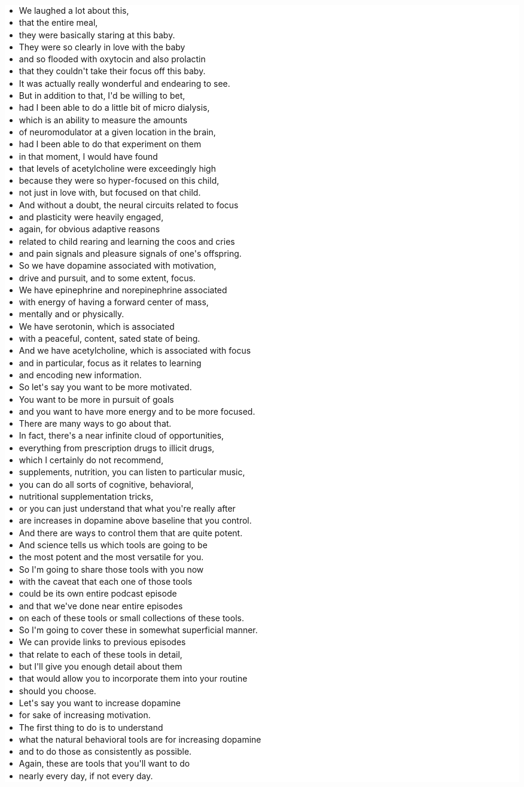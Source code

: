 *  We laughed a lot about this,
*  that the entire meal,
*  they were basically staring at this baby.
*  They were so clearly in love with the baby
*  and so flooded with oxytocin and also prolactin
*  that they couldn't take their focus off this baby.
*  It was actually really wonderful and endearing to see.
*  But in addition to that, I'd be willing to bet,
*  had I been able to do a little bit of micro dialysis,
*  which is an ability to measure the amounts
*  of neuromodulator at a given location in the brain,
*  had I been able to do that experiment on them
*  in that moment, I would have found
*  that levels of acetylcholine were exceedingly high
*  because they were so hyper-focused on this child,
*  not just in love with, but focused on that child.
*  And without a doubt, the neural circuits related to focus
*  and plasticity were heavily engaged,
*  again, for obvious adaptive reasons
*  related to child rearing and learning the coos and cries
*  and pain signals and pleasure signals of one's offspring.
*  So we have dopamine associated with motivation,
*  drive and pursuit, and to some extent, focus.
*  We have epinephrine and norepinephrine associated
*  with energy of having a forward center of mass,
*  mentally and or physically.
*  We have serotonin, which is associated
*  with a peaceful, content, sated state of being.
*  And we have acetylcholine, which is associated with focus
*  and in particular, focus as it relates to learning
*  and encoding new information.
*  So let's say you want to be more motivated.
*  You want to be more in pursuit of goals
*  and you want to have more energy and to be more focused.
*  There are many ways to go about that.
*  In fact, there's a near infinite cloud of opportunities,
*  everything from prescription drugs to illicit drugs,
*  which I certainly do not recommend,
*  supplements, nutrition, you can listen to particular music,
*  you can do all sorts of cognitive, behavioral,
*  nutritional supplementation tricks,
*  or you can just understand that what you're really after
*  are increases in dopamine above baseline that you control.
*  And there are ways to control them that are quite potent.
*  And science tells us which tools are going to be
*  the most potent and the most versatile for you.
*  So I'm going to share those tools with you now
*  with the caveat that each one of those tools
*  could be its own entire podcast episode
*  and that we've done near entire episodes
*  on each of these tools or small collections of these tools.
*  So I'm going to cover these in somewhat superficial manner.
*  We can provide links to previous episodes
*  that relate to each of these tools in detail,
*  but I'll give you enough detail about them
*  that would allow you to incorporate them into your routine
*  should you choose.
*  Let's say you want to increase dopamine
*  for sake of increasing motivation.
*  The first thing to do is to understand
*  what the natural behavioral tools are for increasing dopamine
*  and to do those as consistently as possible.
*  Again, these are tools that you'll want to do
*  nearly every day, if not every day.